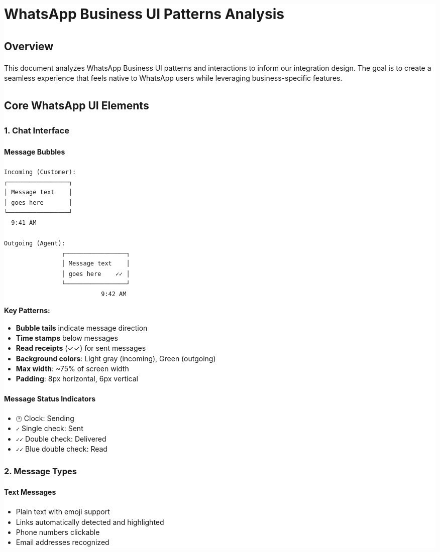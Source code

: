 # WhatsApp Business UI Patterns Analysis

## Overview
This document analyzes WhatsApp Business UI patterns and interactions to inform our integration design. The goal is to create a seamless experience that feels native to WhatsApp users while leveraging business-specific features.

## Core WhatsApp UI Elements

### 1. Chat Interface

#### Message Bubbles
```
Incoming (Customer):
┌─────────────────┐
│ Message text    │ 
│ goes here       │
└─────────────────┘
  9:41 AM

Outgoing (Agent):
                ┌─────────────────┐
                │ Message text    │
                │ goes here    ✓✓ │
                └─────────────────┘
                           9:42 AM
```

**Key Patterns:**
- **Bubble tails** indicate message direction
- **Time stamps** below messages
- **Read receipts** (✓✓) for sent messages
- **Background colors**: Light gray (incoming), Green (outgoing)
- **Max width**: ~75% of screen width
- **Padding**: 8px horizontal, 6px vertical

#### Message Status Indicators
- `🕐` Clock: Sending
- `✓` Single check: Sent
- `✓✓` Double check: Delivered
- `✓✓` Blue double check: Read

### 2. Message Types

#### Text Messages
- Plain text with emoji support
- Links automatically detected and highlighted
- Phone numbers clickable
- Email addresses recognized

